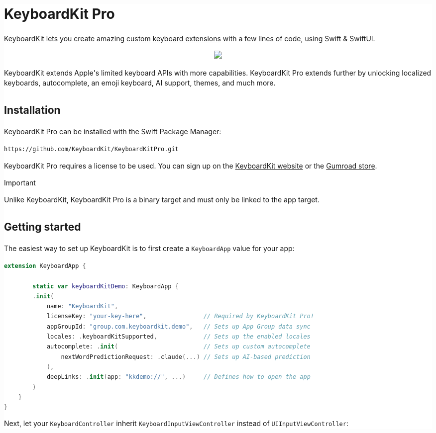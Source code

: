
# KeyboardKit Pro

[KeyboardKit][KeyboardKit] lets you create amazing [custom keyboard extensions][About] with a few lines of code, using Swift & SwiftUI.

<p align="center">
    <img src="Resources/Demo.gif" width="350" />
</p>

KeyboardKit extends Apple's limited keyboard APIs with more capabilities. KeyboardKit Pro extends further by unlocking localized keyboards, autocomplete, an emoji keyboard, AI support, themes, and much more.



## Installation

KeyboardKit Pro can be installed with the Swift Package Manager:

```
https://github.com/KeyboardKit/KeyboardKitPro.git
```

KeyboardKit Pro requires a license to be used. You can sign up on the [KeyboardKit website][Website] or the [Gumroad store][Gumroad].

> [!IMPORTANT]  
> Unlike KeyboardKit, KeyboardKit Pro is a binary target and must only be linked to the app target.



## Getting started

The easiest way to set up KeyboardKit is to first create a `KeyboardApp` value for your app:

```swift
extension KeyboardApp {

        static var keyboardKitDemo: KeyboardApp {
        .init(
            name: "KeyboardKit",
            licenseKey: "your-key-here",                // Required by KeyboardKit Pro!
            appGroupId: "group.com.keyboardkit.demo",   // Sets up App Group data sync
            locales: .keyboardKitSupported,             // Sets up the enabled locales
            autocomplete: .init(                        // Sets up custom autocomplete  
                nextWordPredictionRequest: .claude(...) // Sets up AI-based prediction
            ),
            deepLinks: .init(app: "kkdemo://", ...)     // Defines how to open the app
        )
    }
}
```  

Next, let your `KeyboardController` inherit ``KeyboardInputViewController`` instead of `UIInputViewController`:


[Email]: mailto:info@keyboardkit.com
[Website]: https://keyboardkit.com
[Bluesky]: https://bsky.app/profile/keyboardkit.bsky.social
[Mastodon]: https://techhub.social/@keyboardkit
[Sponsors]: https://github.com/sponsors/danielsaidi
[About]: https://keyboardkit.com/about
[KeyboardKit]: https://github.com/KeyboardKit/KeyboardKit
[KeyboardKit-App]: https://keyboardkit.com/app
[Pro]: https://github.com/KeyboardKit/KeyboardKitPro
[Gumroad]: https://kankoda.gumroad.com
[License]: https://github.com/KeyboardKit/KeyboardKitPro/blob/master/LICENSE
[Documentation]: https://keyboardkit.github.io/KeyboardKitPro/
[Getting-Started]: https://keyboardkit.github.io/KeyboardKitPro/documentation/keyboardkitpro/getting-started
[Essentials]: https://keyboardkit.github.io/KeyboardKitPro/documentation/keyboardkitpro/essentials
[Essentials-KeyboardView]: https://keyboardkit.github.io/KeyboardKitPro/documentation/keyboardkitpro/essentials-keyboardview
[Essentials-Memory-Management]: https://keyboardkit.github.io/KeyboardKitPro/documentation/keyboardkitpro/essentials-memory-management
[Actions]: https://keyboardkit.github.io/KeyboardKitPro/documentation/keyboardkitpro/actions-article
[AI]: https://keyboardkit.github.io/KeyboardKitPro/documentation/keyboardkitpro/ai-article
[App]: https://keyboardkit.github.io/KeyboardKitPro/documentation/keyboardkitpro/app-article
[Autocomplete]: https://keyboardkit.github.io/KeyboardKitPro/documentation/keyboardkitpro/autocomplete-article
[Buttons]: https://keyboardkit.github.io/KeyboardKitPro/documentation/keyboardkitpro/buttons-article
[Callouts]: https://keyboardkit.github.io/KeyboardKitPro/documentation/keyboardkitpro/callouts-article
[Device]: https://keyboardkit.github.io/KeyboardKitPro/documentation/keyboardkitpro/device-article
[Dictation]: https://keyboardkit.github.io/KeyboardKitPro/documentation/keyboardkitpro/dictation-article
[Emojis]: https://keyboardkit.github.io/KeyboardKitPro/documentation/keyboardkitpro/emojis-article
[External]: https://keyboardkit.github.io/KeyboardKitPro/documentation/keyboardkitpro/external-keyboards-article
[Feedback]: https://keyboardkit.github.io/KeyboardKitPro/documentation/keyboardkitpro/feedback-article
[Gestures]: https://keyboardkit.github.io/KeyboardKitPro/documentation/keyboardkitpro/gestures-article
[Host]: https://keyboardkit.github.io/KeyboardKitPro/documentation/keyboardkitpro/host-article
[Layout]: https://keyboardkit.github.io/KeyboardKitPro/documentation/keyboardkitpro/layout-article
[Localization]: https://keyboardkit.github.io/KeyboardKitPro/documentation/keyboardkitpro/localization-article
[Navigation]: https://keyboardkit.github.io/KeyboardKitPro/documentation/keyboardkitpro/navigation-article
[Previews]: https://keyboardkit.github.io/KeyboardKitPro/documentation/keyboardkitpro/previews-article
[Proxy]: https://keyboardkit.github.io/KeyboardKitPro/documentation/keyboardkitpro/proxy-article
[Settings]: https://keyboardkit.github.io/KeyboardKitPro/documentation/keyboardkitpro/settings-article
[Status]: https://keyboardkit.github.io/KeyboardKitPro/documentation/keyboardkitpro/status-article
[Styling]: https://keyboardkit.github.io/KeyboardKitPro/documentation/keyboardkitpro/styling-article
[Text-Input]: https://keyboardkit.github.io/KeyboardKitPro/documentation/keyboardkitpro/text-input-article
[Themes]: https://keyboardkit.github.io/KeyboardKitPro/documentation/keyboardkitpro/themes-article